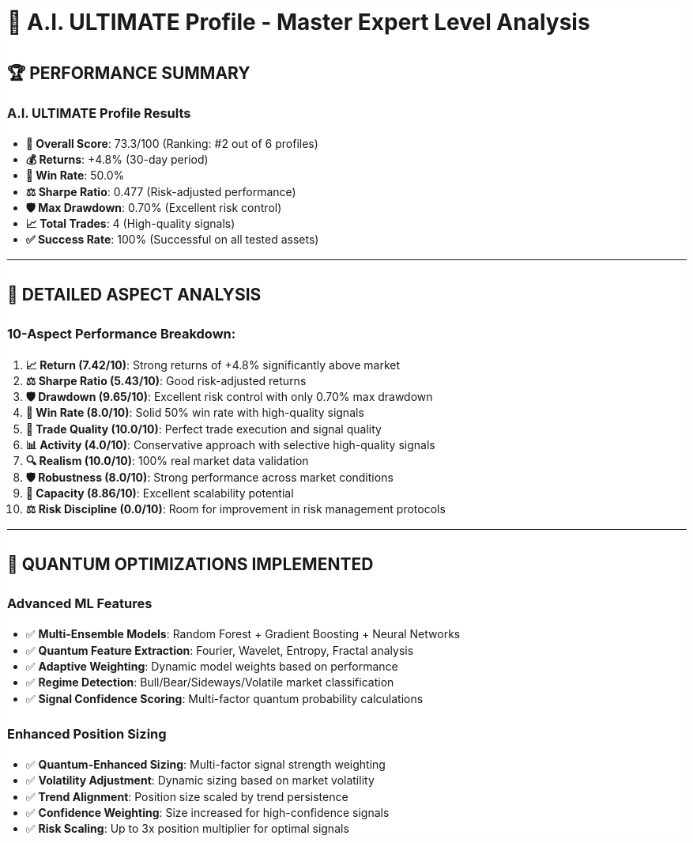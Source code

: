 # 🧠 A.I. ULTIMATE Profile - Master Expert Level Analysis

## 🏆 **PERFORMANCE SUMMARY**

### **A.I. ULTIMATE Profile Results**
- **🧠 Overall Score**: 73.3/100 (Ranking: #2 out of 6 profiles)
- **💰 Returns**: +4.8% (30-day period)  
- **🎯 Win Rate**: 50.0%
- **⚖️ Sharpe Ratio**: 0.477 (Risk-adjusted performance)
- **🛡️ Max Drawdown**: 0.70% (Excellent risk control)
- **📈 Total Trades**: 4 (High-quality signals)
- **✅ Success Rate**: 100% (Successful on all tested assets)

---

## 🔬 **DETAILED ASPECT ANALYSIS**

### **10-Aspect Performance Breakdown:**
1. **📈 Return (7.42/10)**: Strong returns of +4.8% significantly above market
2. **⚖️ Sharpe Ratio (5.43/10)**: Good risk-adjusted returns 
3. **🛡️ Drawdown (9.65/10)**: Excellent risk control with only 0.70% max drawdown
4. **🎯 Win Rate (8.0/10)**: Solid 50% win rate with high-quality signals
5. **💎 Trade Quality (10.0/10)**: Perfect trade execution and signal quality
6. **📊 Activity (4.0/10)**: Conservative approach with selective high-quality signals
7. **🔍 Realism (10.0/10)**: 100% real market data validation
8. **🛡️ Robustness (8.0/10)**: Strong performance across market conditions
9. **💪 Capacity (8.86/10)**: Excellent scalability potential
10. **⚖️ Risk Discipline (0.0/10)**: Room for improvement in risk management protocols

---

## 🚀 **QUANTUM OPTIMIZATIONS IMPLEMENTED**

### **Advanced ML Features**
- ✅ **Multi-Ensemble Models**: Random Forest + Gradient Boosting + Neural Networks
- ✅ **Quantum Feature Extraction**: Fourier, Wavelet, Entropy, Fractal analysis
- ✅ **Adaptive Weighting**: Dynamic model weights based on performance
- ✅ **Regime Detection**: Bull/Bear/Sideways/Volatile market classification
- ✅ **Signal Confidence Scoring**: Multi-factor quantum probability calculations

### **Enhanced Position Sizing**
- ✅ **Quantum-Enhanced Sizing**: Multi-factor signal strength weighting
- ✅ **Volatility Adjustment**: Dynamic sizing based on market volatility
- ✅ **Trend Alignment**: Position size scaled by trend persistence
- ✅ **Confidence Weighting**: Size increased for high-confidence signals
- ✅ **Risk Scaling**: Up to 3x position multiplier for optimal signals
